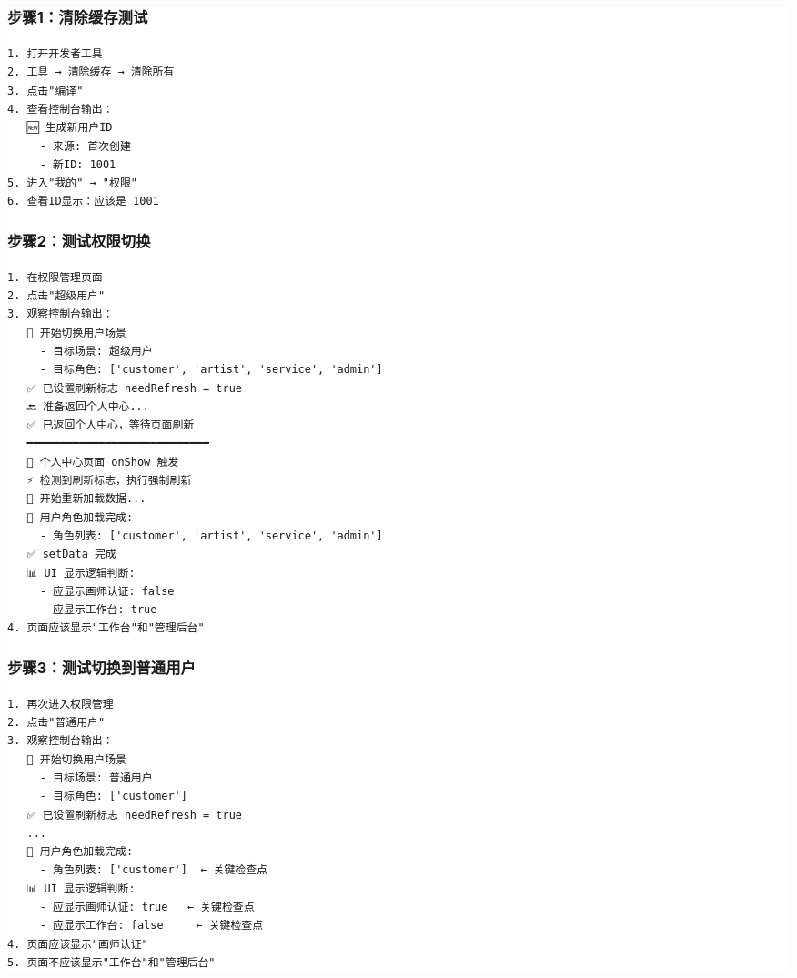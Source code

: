 ### 步骤1：清除缓存测试

```
1. 打开开发者工具
2. 工具 → 清除缓存 → 清除所有
3. 点击"编译"
4. 查看控制台输出：
   🆕 生成新用户ID
     - 来源: 首次创建
     - 新ID: 1001
5. 进入"我的" → "权限"
6. 查看ID显示：应该是 1001
```

### 步骤2：测试权限切换

```
1. 在权限管理页面
2. 点击"超级用户"
3. 观察控制台输出：
   🔄 开始切换用户场景
     - 目标场景: 超级用户
     - 目标角色: ['customer', 'artist', 'service', 'admin']
   ✅ 已设置刷新标志 needRefresh = true
   🔙 准备返回个人中心...
   ✅ 已返回个人中心，等待页面刷新
   ━━━━━━━━━━━━━━━━━━━━━━━━━━━━
   🔄 个人中心页面 onShow 触发
   ⚡ 检测到刷新标志，执行强制刷新
   🔄 开始重新加载数据...
   👤 用户角色加载完成:
     - 角色列表: ['customer', 'artist', 'service', 'admin']
   ✅ setData 完成
   📊 UI 显示逻辑判断:
     - 应显示画师认证: false
     - 应显示工作台: true
4. 页面应该显示"工作台"和"管理后台"
```

### 步骤3：测试切换到普通用户

```
1. 再次进入权限管理
2. 点击"普通用户"
3. 观察控制台输出：
   🔄 开始切换用户场景
     - 目标场景: 普通用户
     - 目标角色: ['customer']
   ✅ 已设置刷新标志 needRefresh = true
   ...
   👤 用户角色加载完成:
     - 角色列表: ['customer']  ← 关键检查点
   📊 UI 显示逻辑判断:
     - 应显示画师认证: true   ← 关键检查点
     - 应显示工作台: false     ← 关键检查点
4. 页面应该显示"画师认证"
5. 页面不应该显示"工作台"和"管理后台"
```
